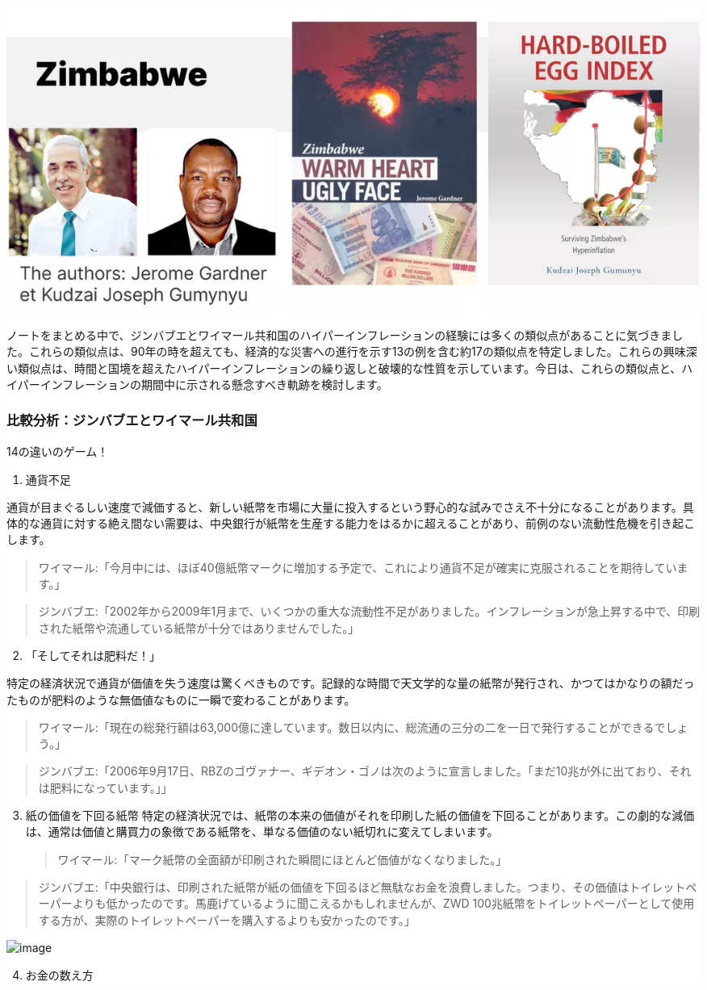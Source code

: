   ![image](assets/chapitre-3.2/1.webp)

ノートをまとめる中で、ジンバブエとワイマール共和国のハイパーインフレーションの経験には多くの類似点があることに気づきました。これらの類似点は、90年の時を超えても、経済的な災害への進行を示す13の例を含む約17の類似点を特定しました。これらの興味深い類似点は、時間と国境を超えたハイパーインフレーションの繰り返しと破壊的な性質を示しています。今日は、これらの類似点と、ハイパーインフレーションの期間中に示される懸念すべき軌跡を検討します。

### 比較分析：ジンバブエとワイマール共和国

14の違いのゲーム！

1. 通貨不足

通貨が目まぐるしい速度で減価すると、新しい紙幣を市場に大量に投入するという野心的な試みでさえ不十分になることがあります。具体的な通貨に対する絶え間ない需要は、中央銀行が紙幣を生産する能力をはるかに超えることがあり、前例のない流動性危機を引き起こします。

> ワイマール:「今月中には、ほぼ40億紙幣マークに増加する予定で、これにより通貨不足が確実に克服されることを期待しています。」

> ジンバブエ:「2002年から2009年1月まで、いくつかの重大な流動性不足がありました。インフレーションが急上昇する中で、印刷された紙幣や流通している紙幣が十分ではありませんでした。」

2. 「そしてそれは肥料だ！」

特定の経済状況で通貨が価値を失う速度は驚くべきものです。記録的な時間で天文学的な量の紙幣が発行され、かつてはかなりの額だったものが肥料のような無価値なものに一瞬で変わることがあります。

> ワイマール:「現在の総発行額は63,000億に達しています。数日以内に、総流通の三分の二を一日で発行することができるでしょう。」

> ジンバブエ:「2006年9月17日、RBZのゴヴァナー、ギデオン・ゴノは次のように宣言しました。「まだ10兆が外に出ており、それは肥料になっています。」」

3. 紙の価値を下回る紙幣
   特定の経済状況では、紙幣の本来の価値がそれを印刷した紙の価値を下回ることがあります。この劇的な減価は、通常は価値と購買力の象徴である紙幣を、単なる価値のない紙切れに変えてしまいます。
   > ワイマール:「マーク紙幣の全面額が印刷された瞬間にほとんど価値がなくなりました。」

> ジンバブエ:「中央銀行は、印刷された紙幣が紙の価値を下回るほど無駄なお金を浪費しました。つまり、その価値はトイレットペーパーよりも低かったのです。馬鹿げているように聞こえるかもしれませんが、ZWD 100兆紙幣をトイレットペーパーとして使用する方が、実際のトイレットペーパーを購入するよりも安かったのです。」

![image](assets/chapitre-3.2/PN3.webp)

4. お金の数え方
